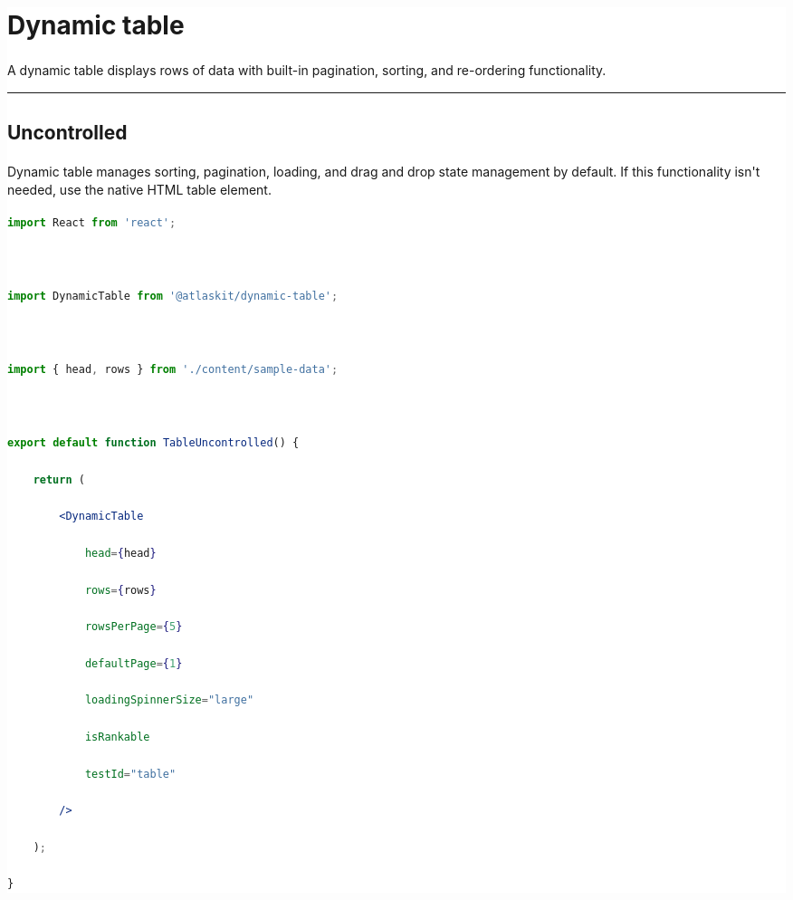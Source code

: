 # Dynamic table

A dynamic table displays rows of data with built-in pagination, sorting, and re-ordering functionality.

---

## Uncontrolled

Dynamic table manages sorting, pagination, loading, and drag and drop state management by default. If this functionality isn't needed, use the native HTML table element. 

```jsx
import React from 'react';



import DynamicTable from '@atlaskit/dynamic-table';



import { head, rows } from './content/sample-data';



export default function TableUncontrolled() {

	return (

		<DynamicTable

			head={head}

			rows={rows}

			rowsPerPage={5}

			defaultPage={1}

			loadingSpinnerSize="large"

			isRankable

			testId="table"

		/>

	);

}
```

